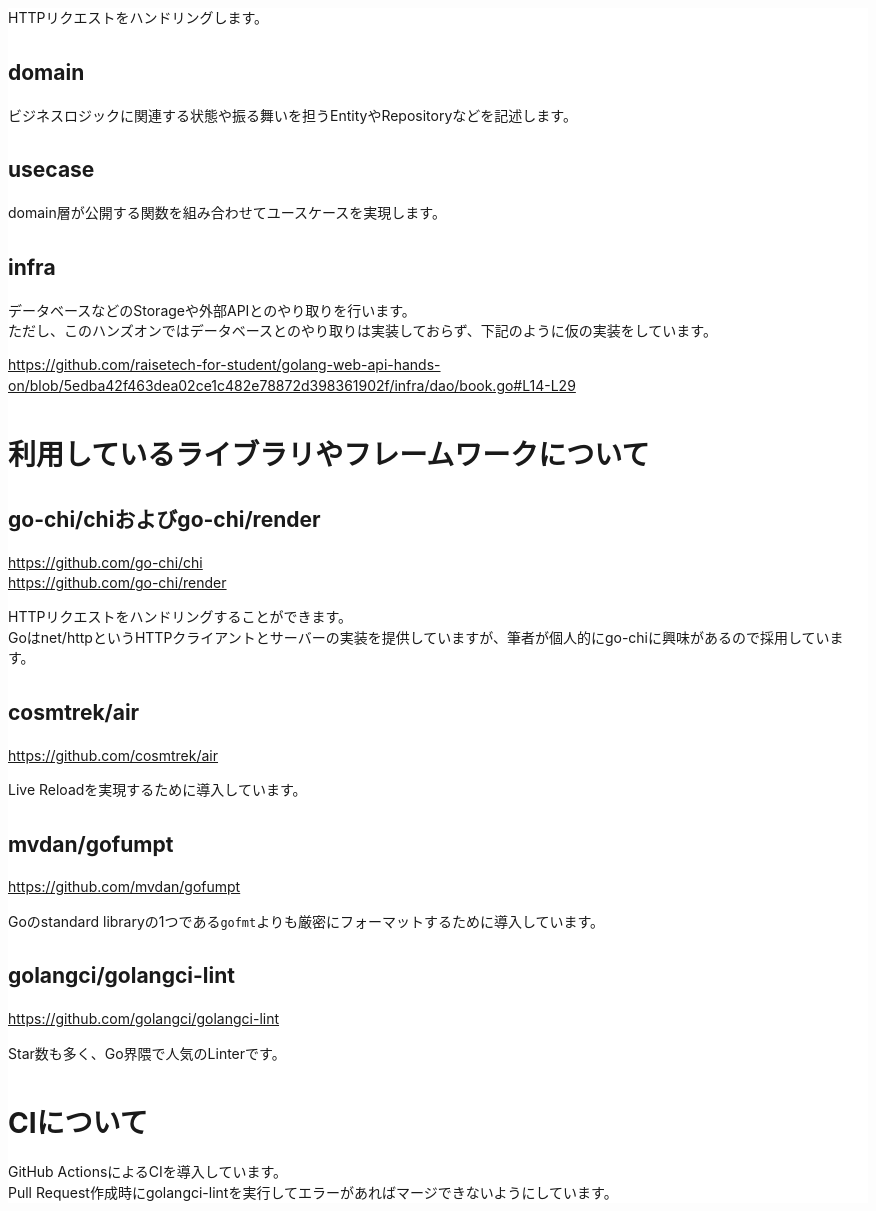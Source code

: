 HTTPリクエストをハンドリングします。  

## domain

ビジネスロジックに関連する状態や振る舞いを担うEntityやRepositoryなどを記述します。  

## usecase

domain層が公開する関数を組み合わせてユースケースを実現します。  

## infra

データベースなどのStorageや外部APIとのやり取りを行います。  
ただし、このハンズオンではデータベースとのやり取りは実装しておらず、下記のように仮の実装をしています。  

https://github.com/raisetech-for-student/golang-web-api-hands-on/blob/5edba42f463dea02ce1c482e78872d398361902f/infra/dao/book.go#L14-L29  

# 利用しているライブラリやフレームワークについて

## go-chi/chiおよびgo-chi/render

https://github.com/go-chi/chi  
https://github.com/go-chi/render  

HTTPリクエストをハンドリングすることができます。  
Goはnet/httpというHTTPクライアントとサーバーの実装を提供していますが、筆者が個人的にgo-chiに興味があるので採用しています。  

## cosmtrek/air

https://github.com/cosmtrek/air  

Live Reloadを実現するために導入しています。  

## mvdan/gofumpt

https://github.com/mvdan/gofumpt  

Goのstandard libraryの1つである`gofmt`よりも厳密にフォーマットするために導入しています。  

## golangci/golangci-lint

https://github.com/golangci/golangci-lint  

Star数も多く、Go界隈で人気のLinterです。

# CIについて

GitHub ActionsによるCIを導入しています。  
Pull Request作成時にgolangci-lintを実行してエラーがあればマージできないようにしています。
